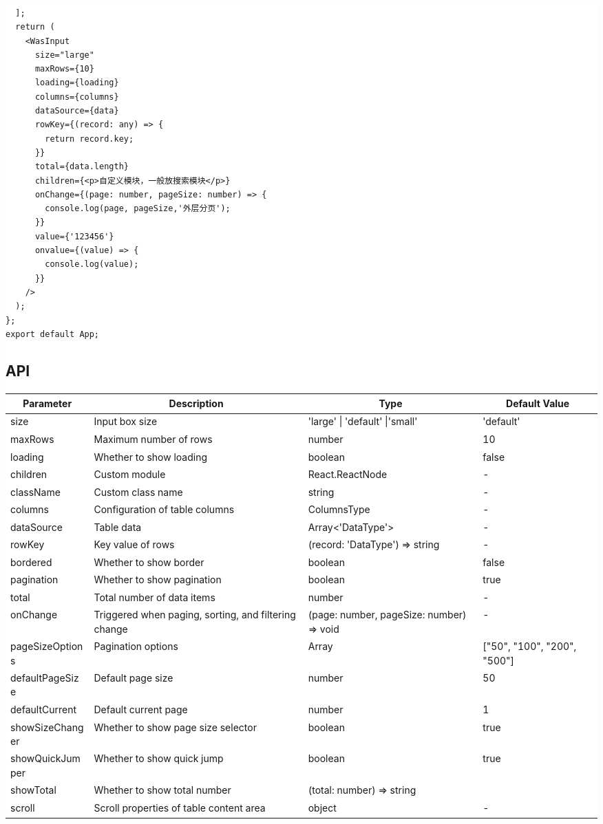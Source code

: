 ```tsx
  ];
  return (
    <WasInput
      size="large"
      maxRows={10}
      loading={loading}
      columns={columns}
      dataSource={data}
      rowKey={(record: any) => {
        return record.key;
      }}
      total={data.length}
      children={<p>自定义模块，一般放搜索模块</p>}
      onChange={(page: number, pageSize: number) => {
        console.log(page, pageSize,'外层分页');
      }}
      value={'123456'}
      onvalue={(value) => {
        console.log(value);
      }}
    />
  );
};
export default App;
```


## API

| Parameter | Description | Type | Default Value |
|------------|------------------------|------------------------|------------------------|
| size | Input box size | 'large' \| 'default' \|'small' | 'default' |
| maxRows | Maximum number of rows | number | 10 |
| loading | Whether to show loading | boolean | false |
| children | Custom module | React.ReactNode | - |
| className | Custom class name | string | - |
| columns | Configuration of table columns | ColumnsType | - |
| dataSource | Table data | Array<'DataType'> | - |
| rowKey | Key value of rows | (record: 'DataType') => string | - |
| bordered | Whether to show border | boolean | false |
| pagination | Whether to show pagination | boolean | true |
| total | Total number of data items | number | - |
| onChange | Triggered when paging, sorting, and filtering change | (page: number, pageSize: number) => void | - |
| pageSizeOptions | Pagination options | Array<number> | ["50", "100", "200", "500"] |
| defaultPageSize | Default page size | number | 50 |
| defaultCurrent | Default current page | number | 1 |
| showSizeChanger | Whether to show page size selector | boolean | true |
| showQuickJumper | Whether to show quick jump | boolean | true |
| showTotal | Whether to show total number | (total: number) => string |
| scroll | Scroll properties of table content area | object | - |